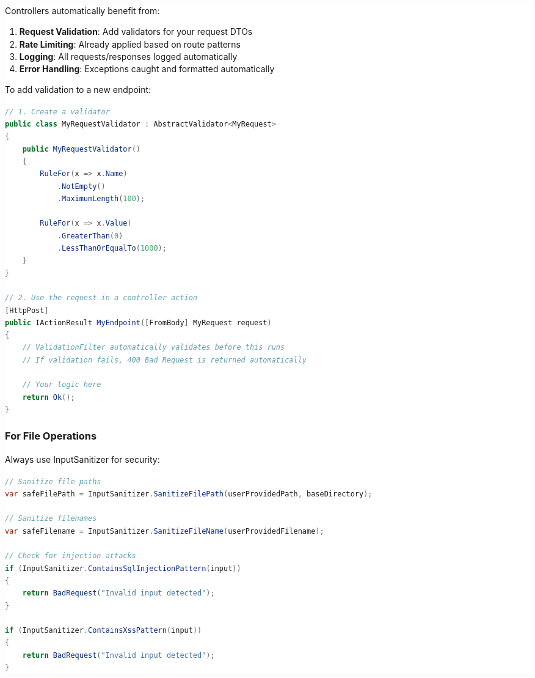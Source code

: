 Controllers automatically benefit from:
1. **Request Validation**: Add validators for your request DTOs
2. **Rate Limiting**: Already applied based on route patterns
3. **Logging**: All requests/responses logged automatically
4. **Error Handling**: Exceptions caught and formatted automatically

To add validation to a new endpoint:

```csharp
// 1. Create a validator
public class MyRequestValidator : AbstractValidator<MyRequest>
{
    public MyRequestValidator()
    {
        RuleFor(x => x.Name)
            .NotEmpty()
            .MaximumLength(100);
        
        RuleFor(x => x.Value)
            .GreaterThan(0)
            .LessThanOrEqualTo(1000);
    }
}

// 2. Use the request in a controller action
[HttpPost]
public IActionResult MyEndpoint([FromBody] MyRequest request)
{
    // ValidationFilter automatically validates before this runs
    // If validation fails, 400 Bad Request is returned automatically
    
    // Your logic here
    return Ok();
}
```

### For File Operations

Always use InputSanitizer for security:

```csharp
// Sanitize file paths
var safeFilePath = InputSanitizer.SanitizeFilePath(userProvidedPath, baseDirectory);

// Sanitize filenames
var safeFilename = InputSanitizer.SanitizeFileName(userProvidedFilename);

// Check for injection attacks
if (InputSanitizer.ContainsSqlInjectionPattern(input))
{
    return BadRequest("Invalid input detected");
}

if (InputSanitizer.ContainsXssPattern(input))
{
    return BadRequest("Invalid input detected");
}
```
